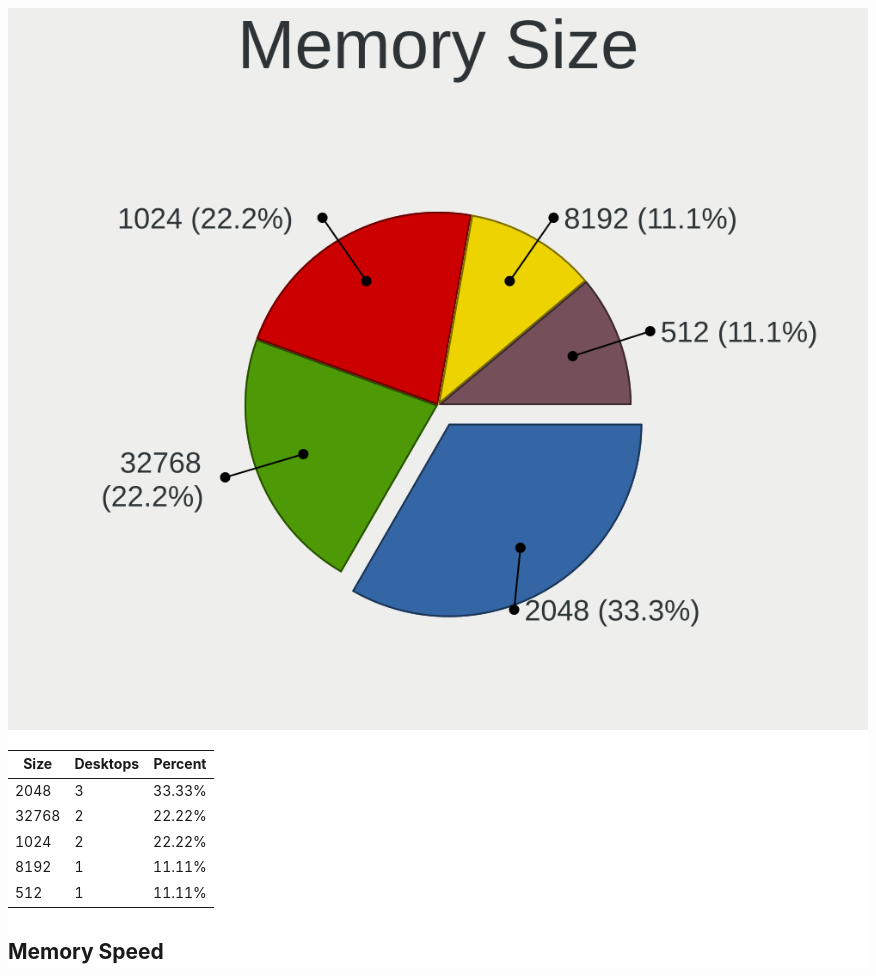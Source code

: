 ![Memory Size](./images/pie_chart_bsd/memory_size.svg)


| Size  | Desktops | Percent |
|-------|----------|---------|
| 2048  | 3        | 33.33%  |
| 32768 | 2        | 22.22%  |
| 1024  | 2        | 22.22%  |
| 8192  | 1        | 11.11%  |
| 512   | 1        | 11.11%  |

Memory Speed
------------
